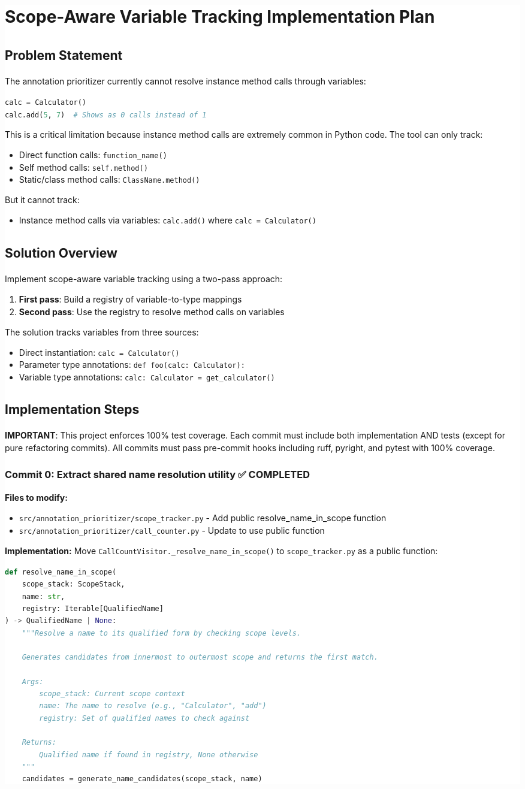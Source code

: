 # Scope-Aware Variable Tracking Implementation Plan

## Problem Statement

The annotation prioritizer currently cannot resolve instance method calls through variables:
```python
calc = Calculator()
calc.add(5, 7)  # Shows as 0 calls instead of 1
```

This is a critical limitation because instance method calls are extremely common in Python code. The tool can only track:
- Direct function calls: `function_name()`
- Self method calls: `self.method()`
- Static/class method calls: `ClassName.method()`

But it cannot track:
- Instance method calls via variables: `calc.add()` where `calc = Calculator()`

## Solution Overview

Implement scope-aware variable tracking using a two-pass approach:
1. **First pass**: Build a registry of variable-to-type mappings
2. **Second pass**: Use the registry to resolve method calls on variables

The solution tracks variables from three sources:
- Direct instantiation: `calc = Calculator()`
- Parameter type annotations: `def foo(calc: Calculator):`
- Variable type annotations: `calc: Calculator = get_calculator()`

## Implementation Steps

**IMPORTANT**: This project enforces 100% test coverage. Each commit must include both implementation AND tests (except for pure refactoring commits). All commits must pass pre-commit hooks including ruff, pyright, and pytest with 100% coverage.

### Commit 0: Extract shared name resolution utility ✅ COMPLETED

**Files to modify:**
- `src/annotation_prioritizer/scope_tracker.py` - Add public resolve_name_in_scope function
- `src/annotation_prioritizer/call_counter.py` - Update to use public function

**Implementation:**
Move `CallCountVisitor._resolve_name_in_scope()` to `scope_tracker.py` as a public function:
```python
def resolve_name_in_scope(
    scope_stack: ScopeStack,
    name: str,
    registry: Iterable[QualifiedName]
) -> QualifiedName | None:
    """Resolve a name to its qualified form by checking scope levels.

    Generates candidates from innermost to outermost scope and returns the first match.

    Args:
        scope_stack: Current scope context
        name: The name to resolve (e.g., "Calculator", "add")
        registry: Set of qualified names to check against

    Returns:
        Qualified name if found in registry, None otherwise
    """
    candidates = generate_name_candidates(scope_stack, name)
```